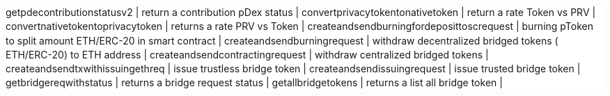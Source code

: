 getpdecontributionstatusv2 | return a contribution pDex status | 
convertprivacytokentonativetoken | return a rate  Token vs PRV |
convertnativetokentoprivacytoken | returns a rate  PRV vs Token | 
createandsendburningfordeposittoscrequest | burning pToken to split amount ETH/ERC-20 in smart contract | 
createandsendburningrequest | withdraw decentralized bridged tokens ( ETH/ERC-20) to ETH address | 
createandsendcontractingrequest | withdraw centralized bridged tokens | 
createandsendtxwithissuingethreq | issue trustless bridge token | 
createandsendissuingrequest | issue trusted bridge token | 
getbridgereqwithstatus | returns a bridge request status | 
getallbridgetokens | returns a list all bridge token | 

